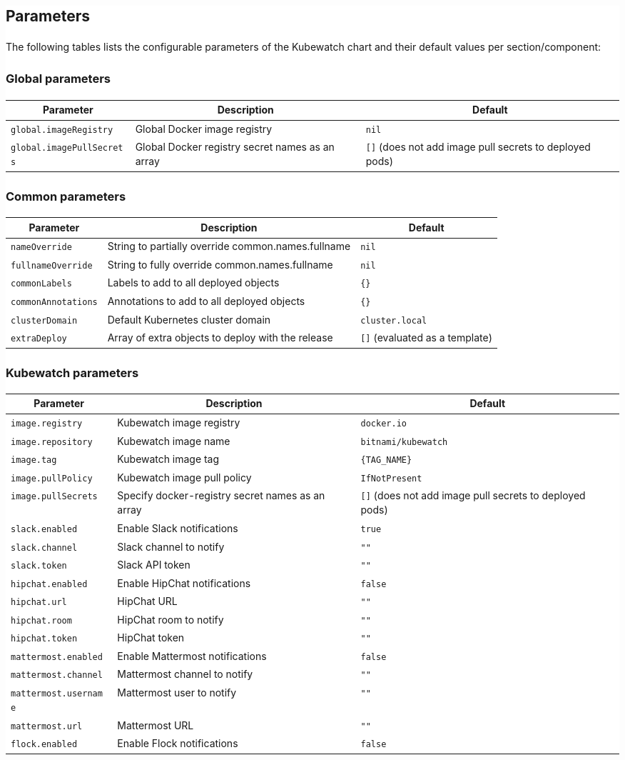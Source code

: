 ## Parameters

The following tables lists the configurable parameters of the Kubewatch chart and their default values per section/component:

### Global parameters

| Parameter                               | Description                                                | Default                                                 |
|-----------------------------------------|------------------------------------------------------------|---------------------------------------------------------|
| `global.imageRegistry`                  | Global Docker image registry                               | `nil`                                                   |
| `global.imagePullSecrets`               | Global Docker registry secret names as an array            | `[]` (does not add image pull secrets to deployed pods) |

### Common parameters

| Parameter                               | Description                                                | Default                                                 |
|-----------------------------------------|------------------------------------------------------------|---------------------------------------------------------|
| `nameOverride`                          | String to partially override common.names.fullname         | `nil`                                                   |
| `fullnameOverride`                      | String to fully override common.names.fullname             | `nil`                                                   |
| `commonLabels`                          | Labels to add to all deployed objects                      | `{}`                                                    |
| `commonAnnotations`                     | Annotations to add to all deployed objects                 | `{}`                                                    |
| `clusterDomain`                         | Default Kubernetes cluster domain                          | `cluster.local`                                         |
| `extraDeploy`                           | Array of extra objects to deploy with the release          | `[]` (evaluated as a template)                          |

### Kubewatch parameters

| Parameter                               | Description                                                                              | Default                                                 |
|-----------------------------------------|------------------------------------------------------------------------------------------|---------------------------------------------------------|
| `image.registry`                        | Kubewatch image registry                                                                 | `docker.io`                                             |
| `image.repository`                      | Kubewatch image name                                                                     | `bitnami/kubewatch`                                     |
| `image.tag`                             | Kubewatch image tag                                                                      | `{TAG_NAME}`                                            |
| `image.pullPolicy`                      | Kubewatch image pull policy                                                              | `IfNotPresent`                                          |
| `image.pullSecrets`                     | Specify docker-registry secret names as an array                                         | `[]` (does not add image pull secrets to deployed pods) |
| `slack.enabled`                         | Enable Slack notifications                                                               | `true`                                                  |
| `slack.channel`                         | Slack channel to notify                                                                  | `""`                                                    |
| `slack.token`                           | Slack API token                                                                          | `""`                                                    |
| `hipchat.enabled`                       | Enable HipChat notifications                                                             | `false`                                                 |
| `hipchat.url`                           | HipChat URL                                                                              | `""`                                                    |
| `hipchat.room`                          | HipChat room to notify                                                                   | `""`                                                    |
| `hipchat.token`                         | HipChat token                                                                            | `""`                                                    |
| `mattermost.enabled`                    | Enable Mattermost notifications                                                          | `false`                                                 |
| `mattermost.channel`                    | Mattermost channel to notify                                                             | `""`                                                    |
| `mattermost.username`                   | Mattermost user to notify                                                                | `""`                                                    |
| `mattermost.url`                        | Mattermost URL                                                                           | `""`                                                    |
| `flock.enabled`                         | Enable Flock notifications                                                               | `false`                                                 |